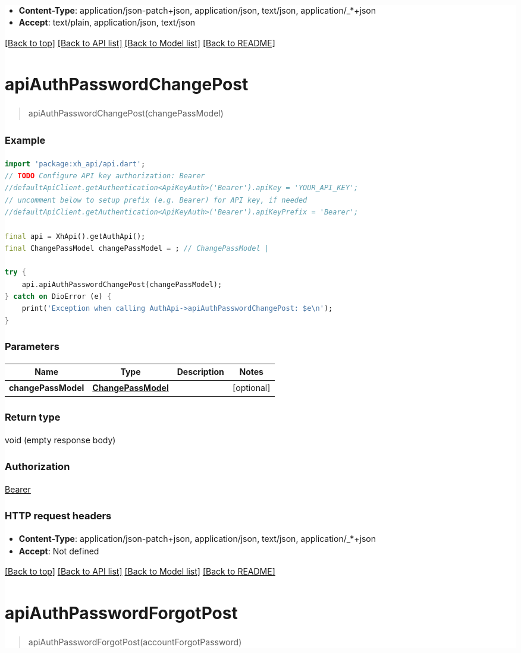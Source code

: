  - **Content-Type**: application/json-patch+json, application/json, text/json, application/_*+json
 - **Accept**: text/plain, application/json, text/json

[[Back to top]](#) [[Back to API list]](../README.md#documentation-for-api-endpoints) [[Back to Model list]](../README.md#documentation-for-models) [[Back to README]](../README.md)

# **apiAuthPasswordChangePost**
> apiAuthPasswordChangePost(changePassModel)



### Example
```dart
import 'package:xh_api/api.dart';
// TODO Configure API key authorization: Bearer
//defaultApiClient.getAuthentication<ApiKeyAuth>('Bearer').apiKey = 'YOUR_API_KEY';
// uncomment below to setup prefix (e.g. Bearer) for API key, if needed
//defaultApiClient.getAuthentication<ApiKeyAuth>('Bearer').apiKeyPrefix = 'Bearer';

final api = XhApi().getAuthApi();
final ChangePassModel changePassModel = ; // ChangePassModel | 

try {
    api.apiAuthPasswordChangePost(changePassModel);
} catch on DioError (e) {
    print('Exception when calling AuthApi->apiAuthPasswordChangePost: $e\n');
}
```

### Parameters

Name | Type | Description  | Notes
------------- | ------------- | ------------- | -------------
 **changePassModel** | [**ChangePassModel**](ChangePassModel.md)|  | [optional] 

### Return type

void (empty response body)

### Authorization

[Bearer](../README.md#Bearer)

### HTTP request headers

 - **Content-Type**: application/json-patch+json, application/json, text/json, application/_*+json
 - **Accept**: Not defined

[[Back to top]](#) [[Back to API list]](../README.md#documentation-for-api-endpoints) [[Back to Model list]](../README.md#documentation-for-models) [[Back to README]](../README.md)

# **apiAuthPasswordForgotPost**
> apiAuthPasswordForgotPost(accountForgotPassword)
